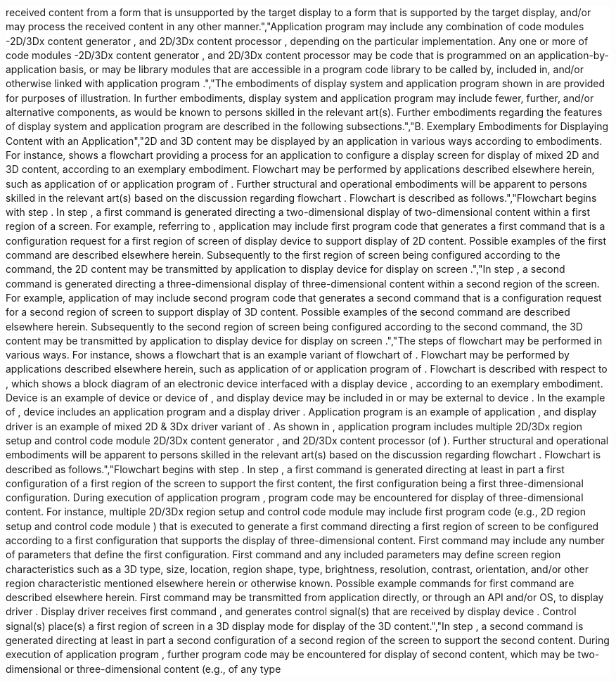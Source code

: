 received content from a form that is unsupported by the target display to a form that is supported by the target display, and\/or may process the received content in any other manner.","Application program  may include any combination of code modules -2D\/3Dx content generator , and 2D\/3Dx content processor , depending on the particular implementation. Any one or more of code modules -2D\/3Dx content generator , and 2D\/3Dx content processor  may be code that is programmed on an application-by-application basis, or may be library modules that are accessible in a program code library to be called by, included in, and\/or otherwise linked with application program .","The embodiments of display system  and application program  shown in  are provided for purposes of illustration. In further embodiments, display system  and application program  may include fewer, further, and\/or alternative components, as would be known to persons skilled in the relevant art(s). Further embodiments regarding the features of display system  and application program  are described in the following subsections.","B. Exemplary Embodiments for Displaying Content with an Application","2D and 3D content may be displayed by an application in various ways according to embodiments. For instance,  shows a flowchart  providing a process for an application to configure a display screen for display of mixed 2D and 3D content, according to an exemplary embodiment. Flowchart  may be performed by applications described elsewhere herein, such as application  of  or application program  of . Further structural and operational embodiments will be apparent to persons skilled in the relevant art(s) based on the discussion regarding flowchart . Flowchart  is described as follows.","Flowchart  begins with step . In step , a first command is generated directing a two-dimensional display of two-dimensional content within a first region of a screen. For example, referring to , application  may include first program code that generates a first command that is a configuration request for a first region of screen  of display device  to support display of 2D content. Possible examples of the first command are described elsewhere herein. Subsequently to the first region of screen  being configured according to the command, the 2D content may be transmitted by application  to display device  for display on screen .","In step , a second command is generated directing a three-dimensional display of three-dimensional content within a second region of the screen. For example, application  of  may include second program code that generates a second command that is a configuration request for a second region of screen  to support display of 3D content. Possible examples of the second command are described elsewhere herein. Subsequently to the second region of screen  being configured according to the second command, the 3D content may be transmitted by application  to display device  for display on screen .","The steps of flowchart  may be performed in various ways. For instance,  shows a flowchart  that is an example variant of flowchart  of . Flowchart  may be performed by applications described elsewhere herein, such as application  of  or application program  of . Flowchart  is described with respect to , which shows a block diagram of an electronic device  interfaced with a display device , according to an exemplary embodiment. Device  is an example of device  or device  of , and display device  may be included in or may be external to device . In the example of , device  includes an application program  and a display driver . Application program  is an example of application , and display driver  is an example of mixed 2D & 3Dx driver variant  of . As shown in , application program  includes multiple 2D\/3Dx region setup and control code module 2D\/3Dx content generator , and 2D\/3Dx content processor  (of ). Further structural and operational embodiments will be apparent to persons skilled in the relevant art(s) based on the discussion regarding flowchart . Flowchart  is described as follows.","Flowchart  begins with step . In step , a first command is generated directing at least in part a first configuration of a first region of the screen to support the first content, the first configuration being a first three-dimensional configuration. During execution of application program , program code may be encountered for display of three-dimensional content. For instance, multiple 2D\/3Dx region setup and control code module may include first program code (e.g., 2D region setup and control code module ) that is executed to generate a first command  directing a first region of screen  to be configured according to a first configuration that supports the display of three-dimensional content. First command  may include any number of parameters that define the first configuration. First command  and any included parameters may define screen region characteristics such as a 3D type, size, location, region shape, type, brightness, resolution, contrast, orientation, and\/or other region characteristic mentioned elsewhere herein or otherwise known. Possible example commands for first command  are described elsewhere herein. First command  may be transmitted from application  directly, or through an API and\/or OS, to display driver . Display driver  receives first command , and generates control signal(s)  that are received by display device . Control signal(s)  place(s) a first region of screen  in a 3D display mode for display of the 3D content.","In step , a second command is generated directing at least in part a second configuration of a second region of the screen to support the second content. During execution of application program , further program code may be encountered for display of second content, which may be two-dimensional or three-dimensional content (e.g., of any type